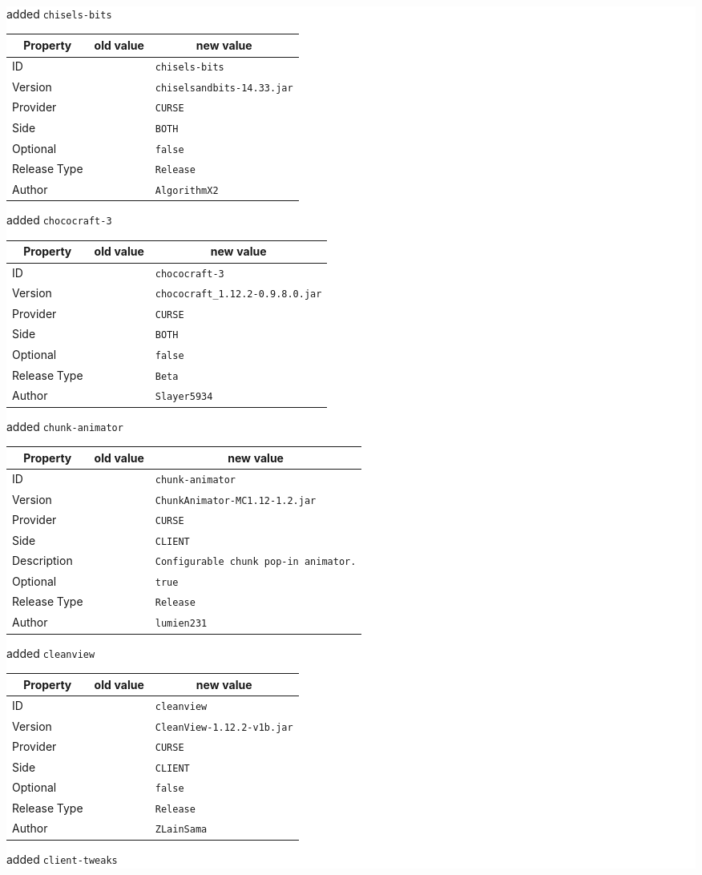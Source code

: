 
added `chisels-bits`

Property | old value | new value
---|---|---
ID |  | `chisels-bits`
Version |  | `chiselsandbits-14.33.jar`
Provider |  | `CURSE`
Side |  | `BOTH`
Optional |  | `false`
Release Type |  | `Release`
Author |  | `AlgorithmX2`



added `chococraft-3`

Property | old value | new value
---|---|---
ID |  | `chococraft-3`
Version |  | `chococraft_1.12.2-0.9.8.0.jar`
Provider |  | `CURSE`
Side |  | `BOTH`
Optional |  | `false`
Release Type |  | `Beta`
Author |  | `Slayer5934`



added `chunk-animator`

Property | old value | new value
---|---|---
ID |  | `chunk-animator`
Version |  | `ChunkAnimator-MC1.12-1.2.jar`
Provider |  | `CURSE`
Side |  | `CLIENT`
Description |  | `Configurable chunk pop-in animator.`
Optional |  | `true`
Release Type |  | `Release`
Author |  | `lumien231`



added `cleanview`

Property | old value | new value
---|---|---
ID |  | `cleanview`
Version |  | `CleanView-1.12.2-v1b.jar`
Provider |  | `CURSE`
Side |  | `CLIENT`
Optional |  | `false`
Release Type |  | `Release`
Author |  | `ZLainSama`



added `client-tweaks`
